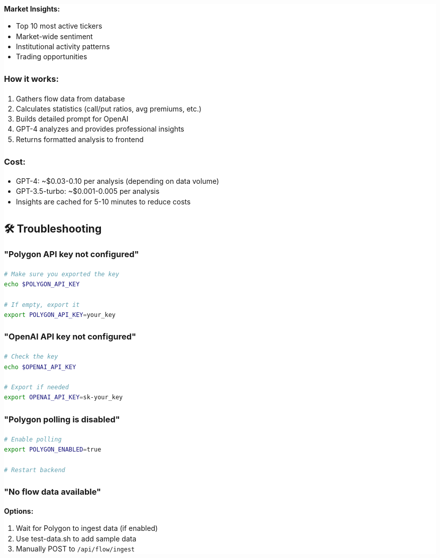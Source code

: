 **Market Insights:**
- Top 10 most active tickers
- Market-wide sentiment
- Institutional activity patterns
- Trading opportunities

### How it works:
1. Gathers flow data from database
2. Calculates statistics (call/put ratios, avg premiums, etc.)
3. Builds detailed prompt for OpenAI
4. GPT-4 analyzes and provides professional insights
5. Returns formatted analysis to frontend

### Cost:
- GPT-4: ~$0.03-0.10 per analysis (depending on data volume)
- GPT-3.5-turbo: ~$0.001-0.005 per analysis
- Insights are cached for 5-10 minutes to reduce costs

## 🛠️ Troubleshooting

### "Polygon API key not configured"
```bash
# Make sure you exported the key
echo $POLYGON_API_KEY

# If empty, export it
export POLYGON_API_KEY=your_key
```

### "OpenAI API key not configured"
```bash
# Check the key
echo $OPENAI_API_KEY

# Export if needed
export OPENAI_API_KEY=sk-your_key
```

### "Polygon polling is disabled"
```bash
# Enable polling
export POLYGON_ENABLED=true

# Restart backend
```

### "No flow data available"
**Options:**
1. Wait for Polygon to ingest data (if enabled)
2. Use test-data.sh to add sample data
3. Manually POST to `/api/flow/ingest`
